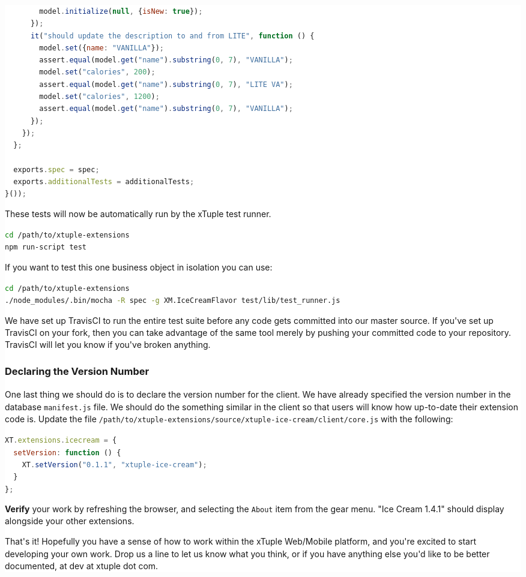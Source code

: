 ```javascript
        model.initialize(null, {isNew: true});
      });
      it("should update the description to and from LITE", function () {
        model.set({name: "VANILLA"});
        assert.equal(model.get("name").substring(0, 7), "VANILLA");
        model.set("calories", 200);
        assert.equal(model.get("name").substring(0, 7), "LITE VA");
        model.set("calories", 1200);
        assert.equal(model.get("name").substring(0, 7), "VANILLA");
      });
    });
  };

  exports.spec = spec;
  exports.additionalTests = additionalTests;
}());
```

These tests will now be automatically run by the xTuple test runner.

```bash
cd /path/to/xtuple-extensions
npm run-script test
```

If you want to test this one business object in isolation you can use:

```bash
cd /path/to/xtuple-extensions
./node_modules/.bin/mocha -R spec -g XM.IceCreamFlavor test/lib/test_runner.js
```

We have set up TravisCI to run the entire test suite before any code gets committed into our master source. If you've set up TravisCI on your fork, then you can take advantage of the same tool merely by pushing your committed code to your repository. TravisCI will let you know if you've broken anything.

### Declaring the Version Number

One last thing we should do is to declare the version number for the client. We have already specified the version number in the database `manifest.js` file. We should do the something similar in the client so that users will know how up-to-date their extension code is. Update the file `/path/to/xtuple-extensions/source/xtuple-ice-cream/client/core.js` with the following:

```javascript
XT.extensions.icecream = {
  setVersion: function () {
    XT.setVersion("0.1.1", "xtuple-ice-cream");
  }
};
```

**Verify** your work by refreshing the browser, and selecting the `About` item from the gear menu. "Ice Cream 1.4.1" should display alongside your other extensions.

That's it! Hopefully you have a sense of how to work within the xTuple Web/Mobile platform, and you're excited to start developing your own work. Drop us a line to let us know what you think, or if you have anything else you'd like to be better documented, at dev at xtuple dot com.
